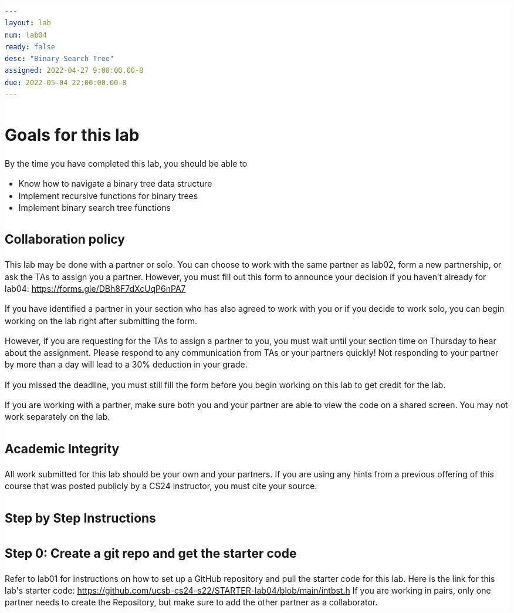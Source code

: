 ```yaml
---
layout: lab
num: lab04
ready: false
desc: "Binary Search Tree"
assigned: 2022-04-27 9:00:00.00-8
due: 2022-05-04 22:00:00.00-8
---
```

<div markdown="1">

# Goals for this lab

By the time you have completed this lab, you should be able to

* Know how to navigate a binary tree data structure
* Implement recursive functions for binary trees
* Implement binary search tree functions

## Collaboration policy
This lab may be done with a partner or solo. You can choose to work with the same partner as lab02, form a new partnership, or ask the TAs to assign you a partner. However, you must fill out this form to announce your decision if you haven’t already for lab04: https://forms.gle/DBh8F7dXcUqP6nPA7

If you have identified a partner in your section who has also agreed to work with you or if you decide to work solo, you can begin working on the lab right after submitting the form.

However, if you are requesting for the TAs to assign a partner to you, you must wait until your section time on Thursday to hear about the assignment. Please respond to any communication from TAs or your partners quickly! Not responding to your partner by more than a day will lead to a 30% deduction in your grade.

If you missed the deadline, you must still fill the form before you begin working on this lab to get credit for the lab.

If you are working with a partner, make sure both you and your partner are able to view the code on a shared screen. You may not work separately on the lab.

## Academic Integrity
All work submitted for this lab should be your own and your partners. If you are using any hints from a previous offering of this course that was posted publicly by a CS24 instructor, you must cite your source.

## Step by Step Instructions

## Step 0: Create a git repo and get the starter code
Refer to lab01 for instructions on how to set up a GitHub repository and pull the starter code for this lab. Here is the link for this lab's starter code: <https://github.com/ucsb-cs24-s22/STARTER-lab04/blob/main/intbst.h>
If you are working in pairs, only one partner needs to create the Repository, but make sure to add the other partner as a collaborator.
